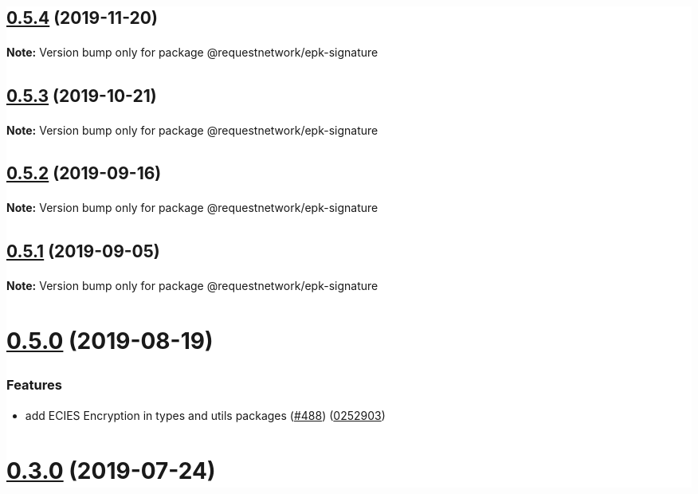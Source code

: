 ## [0.5.4](https://github.com/RequestNetwork/requestNetwork/compare/@requestnetwork/epk-signature@0.5.3...@requestnetwork/epk-signature@0.5.4) (2019-11-20)

**Note:** Version bump only for package @requestnetwork/epk-signature





## [0.5.3](https://github.com/RequestNetwork/requestNetwork/compare/@requestnetwork/epk-signature@0.5.2...@requestnetwork/epk-signature@0.5.3) (2019-10-21)

**Note:** Version bump only for package @requestnetwork/epk-signature






## [0.5.2](https://github.com/RequestNetwork/requestNetwork/compare/@requestnetwork/epk-signature@0.5.1...@requestnetwork/epk-signature@0.5.2) (2019-09-16)

**Note:** Version bump only for package @requestnetwork/epk-signature





## [0.5.1](https://github.com/RequestNetwork/requestNetwork/compare/@requestnetwork/epk-signature@0.5.0...@requestnetwork/epk-signature@0.5.1) (2019-09-05)

**Note:** Version bump only for package @requestnetwork/epk-signature






# [0.5.0](https://github.com/RequestNetwork/requestNetwork/compare/@requestnetwork/epk-signature@0.4.0...@requestnetwork/epk-signature@0.5.0) (2019-08-19)


### Features

* add ECIES Encryption in types and utils packages ([#488](https://github.com/RequestNetwork/requestNetwork/issues/488)) ([0252903](https://github.com/RequestNetwork/requestNetwork/commit/0252903))






# [0.3.0](https://github.com/RequestNetwork/requestNetwork/compare/@requestnetwork/epk-signature@0.1.1-alpha.4...@requestnetwork/epk-signature@0.3.0) (2019-07-24)
